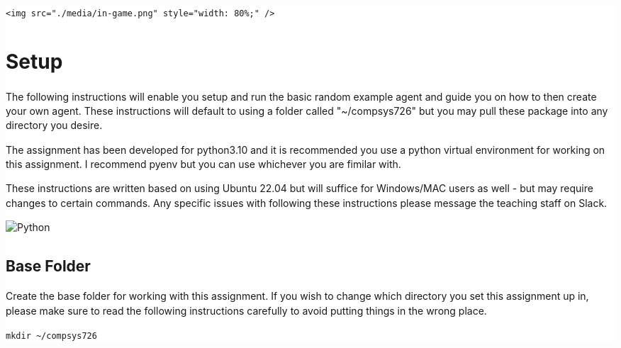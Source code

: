     <img src="./media/in-game.png" style="width: 80%;" />
</p>

# Setup
The following instructions will enable you setup and run the basic random example agent and guide you on how to then create your own agent. These instructions will default to using a folder called "~/compsys726" but you may pull these package into any directory you desire. 

The assignment has been developed for python3.10 and it is recommended you use a python virtual environment for working on this assignment. I recommend pyenv but you can use whichever you are fimilar with. 

These instructions are written based on using Ubuntu 22.04 but will suffice for Windows/MAC users as well - but may require changes to certain commands. Any specific issues with following these instructions please message the teaching staff on Slack.

![Python](https://img.shields.io/badge/python-3.10-blue.svg)

## Base Folder
Create the base folder for working with this assignment. If you wish to change which directory you set this assignment up in, please make sure to read the following instructions carefully to avoid putting things in the wrong place. 

```
mkdir ~/compsys726
```
